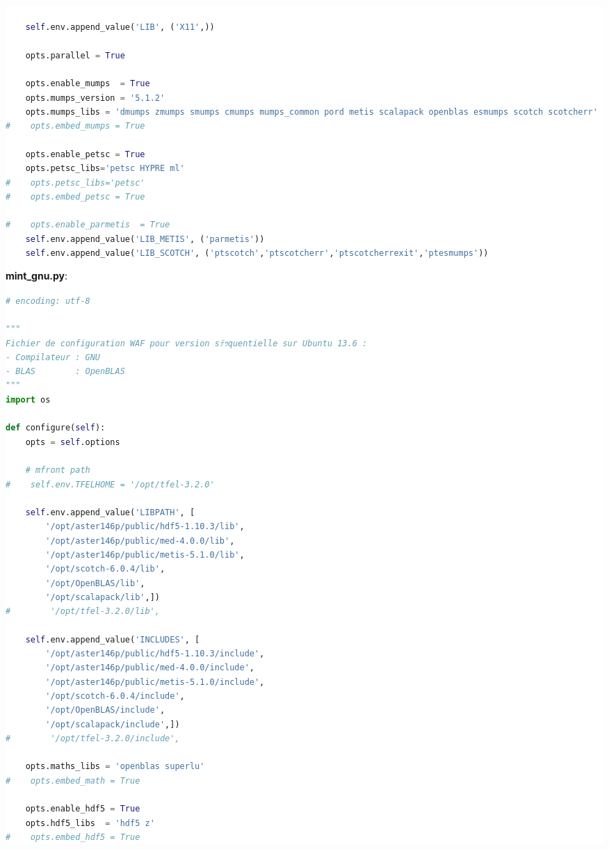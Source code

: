 ```python

    self.env.append_value('LIB', ('X11',))

    opts.parallel = True

    opts.enable_mumps  = True
    opts.mumps_version = '5.1.2'
    opts.mumps_libs = 'dmumps zmumps smumps cmumps mumps_common pord metis scalapack openblas esmumps scotch scotcherr'
#    opts.embed_mumps = True

    opts.enable_petsc = True
    opts.petsc_libs='petsc HYPRE ml'
#    opts.petsc_libs='petsc'
#    opts.embed_petsc = True

#    opts.enable_parmetis  = True
    self.env.append_value('LIB_METIS', ('parmetis'))
    self.env.append_value('LIB_SCOTCH', ('ptscotch','ptscotcherr','ptscotcherrexit','ptesmumps'))
```



**mint_gnu.py**:

```python
# encoding: utf-8

"""
Fichier de configuration WAF pour version sﾃｩquentielle sur Ubuntu 13.6 :
- Compilateur : GNU
- BLAS        : OpenBLAS
"""
import os

def configure(self):
    opts = self.options

    # mfront path
#    self.env.TFELHOME = '/opt/tfel-3.2.0'

    self.env.append_value('LIBPATH', [
        '/opt/aster146p/public/hdf5-1.10.3/lib',
        '/opt/aster146p/public/med-4.0.0/lib',
        '/opt/aster146p/public/metis-5.1.0/lib',
        '/opt/scotch-6.0.4/lib',
        '/opt/OpenBLAS/lib',
        '/opt/scalapack/lib',])
#        '/opt/tfel-3.2.0/lib',

    self.env.append_value('INCLUDES', [
        '/opt/aster146p/public/hdf5-1.10.3/include',
        '/opt/aster146p/public/med-4.0.0/include',
        '/opt/aster146p/public/metis-5.1.0/include',
        '/opt/scotch-6.0.4/include',
        '/opt/OpenBLAS/include',
        '/opt/scalapack/include',])
#        '/opt/tfel-3.2.0/include',

    opts.maths_libs = 'openblas superlu'  
#    opts.embed_math = True

    opts.enable_hdf5 = True
    opts.hdf5_libs  = 'hdf5 z'
#    opts.embed_hdf5 = True
```